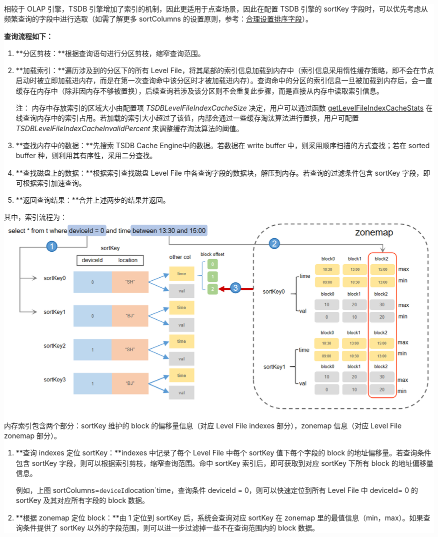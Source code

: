 相较于 OLAP 引擎，TSDB 引擎增加了索引的机制，因此更适用于点查场景，因此在配置 TSDB 引擎的 sortKey
字段时，可以优先考虑从频繁查询的字段中进行选取（如需了解更多 sortColumns 的设置原则，参考：[合理设置排序字段](tsdb.html#topic_ukd_wx5_tcc__sortColumns)）。

**查询流程如下：**

1. **分区剪枝：**根据查询语句进行分区剪枝，缩窄查询范围。
2. **加载索引：**遍历涉及到的分区下的所有 Level
   File，将其尾部的索引信息加载到内存中（索引信息采用惰性缓存策略，即不会在节点启动时被立即加载进内存，而是在第一次查询命中该分区时才被加载进内存）。查询命中的分区的索引信息一旦被加载到内存后，会一直缓存在内存中（除非因内存不够被置换），后续查询若涉及该分区则不会重复此步骤，而是直接从内存中读取索引信息。

   注： 内存中存放索引的区域大小由配置项
   *TSDBLevelFileIndexCacheSize* 决定，用户可以通过函数 [getLevelFileIndexCacheStats](../../funcs/g/getLevelFileIndexCacheStats.html)
   在线查询内存中的索引占用。若加载的索引大小超过了该值，内部会通过一些缓存淘汰算法进行置换，用户可配置
   *TSDBLevelFileIndexCacheInvalidPercent* 来调整缓存淘汰算法的阈值。
3. **查找内存中的数据：**先搜索 TSDB Cache Engine中的数据。若数据在 write buffer 中，则采用顺序扫描的方式查找；若在
   sorted buffer 种，则利用其有序性，采用二分查找。
4. **查找磁盘上的数据：**根据索引查找磁盘 Level File 中各查询字段的数据块，解压到内存。若查询的过滤条件包含 sortKey
   字段，即可根据索引加速查询。
5. **返回查询结果：**合并上述两步的结果并返回。

其中，索引流程为：
![](../../images/db_distr_comp/index.png)

内存索引包含两个部分：sortKey 维护的 block 的偏移量信息（对应 Level File indexes 部分），zonemap 信息（对应 Level
File zonemap 部分）。

1. **查询 indexes 定位 sortKey：**indexes 中记录了每个 Level File 中每个 sortKey 值下每个字段的
   block 的地址偏移量。若查询条件包含 sortKey 字段，则可以根据索引剪枝，缩窄查询范围。命中 sortKey 索引后，即可获取到对应
   sortKey 下所有 block 的地址偏移量信息。

   例如，上图 sortColumns=`deviceId`location`time，查询条件 deviceId = 0，则可以快速定位到所有 Level
   File 中 deviceId= 0 的 sortKey 及其对应所有字段的 block 数据。
2. **根据 zonemap 定位 block：**由 1 定位到 sortKey 后，系统会查询对应 sortKey 在 zonemap
   里的最值信息（min，max）。如果查询条件提供了 sortKey 以外的字段范围，则可以进一步过滤掉一些不在查询范围内的 block 数据。
